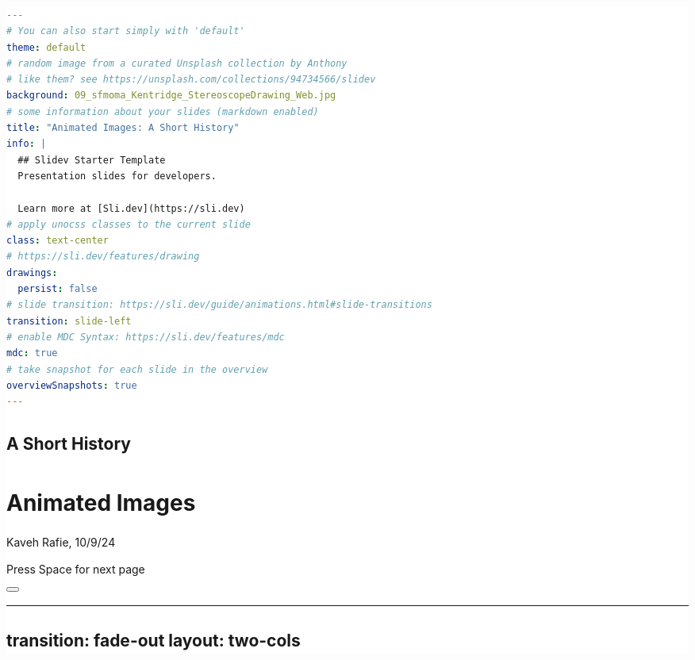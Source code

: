 ```yaml
---
# You can also start simply with 'default'
theme: default
# random image from a curated Unsplash collection by Anthony
# like them? see https://unsplash.com/collections/94734566/slidev
background: 09_sfmoma_Kentridge_StereoscopeDrawing_Web.jpg
# some information about your slides (markdown enabled)
title: "Animated Images: A Short History"
info: |
  ## Slidev Starter Template
  Presentation slides for developers.

  Learn more at [Sli.dev](https://sli.dev)
# apply unocss classes to the current slide
class: text-center
# https://sli.dev/features/drawing
drawings:
  persist: false
# slide transition: https://sli.dev/guide/animations.html#slide-transitions
transition: slide-left
# enable MDC Syntax: https://sli.dev/features/mdc
mdc: true
# take snapshot for each slide in the overview
overviewSnapshots: true
---
```


## A Short History
# Animated Images

Kaveh Rafie, 10/9/24 

<div class="pt-12">
  <span @click="$slidev.nav.next" class="px-2 py-1 rounded cursor-pointer" hover="bg-white bg-opacity-10">
    Press Space for next page <carbon:arrow-right class="inline"/>
  </span>
</div>

<div class="abs-br m-6 flex gap-2">
  <button @click="$slidev.nav.openInEditor()" title="Open in Editor" class="text-xl slidev-icon-btn opacity-50 !border-none !hover:text-white">
    <carbon:edit />
  </button>
</div>



---
transition: fade-out
layout: two-cols
---
